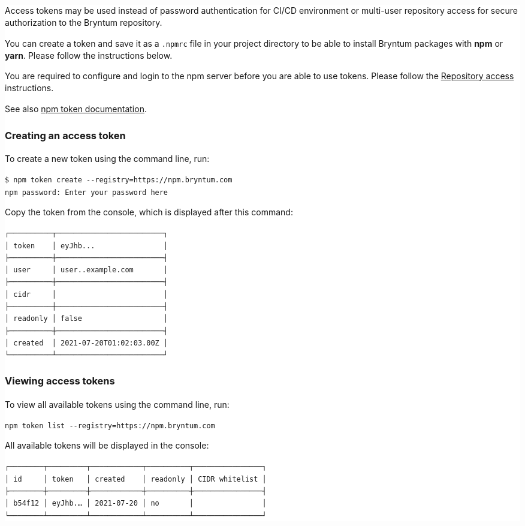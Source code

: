 Access tokens may be used instead of password authentication for CI/CD environment or multi-user repository access for
secure authorization to the Bryntum repository.

You can create a token and save it as a `.npmrc` file in your project
directory to be able to install Bryntum packages with **npm** or **yarn**. Please follow the instructions below.

<div class="note">

You are required to configure and login to the npm server before you are able to use tokens. Please follow the
<a href="#Scheduler/guides/npm-repository.md#repository-access">Repository access</a> instructions.

</div>

See also [npm token documentation](https://docs.npmjs.com/creating-and-viewing-access-tokens).

### Creating an access token

To create a new token using the command line, run:

```shell
$ npm token create --registry=https://npm.bryntum.com
npm password: Enter your password here
```

Copy the token from the console, which is displayed after this command:

```shell
┌──────────┬─────────────────────────┐
│ token    │ eyJhb...                │
├──────────┼─────────────────────────┤
│ user     │ user..example.com       │
├──────────┼─────────────────────────┤
│ cidr     │                         │
├──────────┼─────────────────────────┤
│ readonly │ false                   │
├──────────┼─────────────────────────┤
│ created  │ 2021-07-20T01:02:03.00Z │
└──────────┴─────────────────────────┘
```

### Viewing access tokens

To view all available tokens using the command line, run:

```shell
npm token list --registry=https://npm.bryntum.com
```

All available tokens will be displayed in the console:

```shell
┌────────┬─────────┬────────────┬──────────┬────────────────┐
│ id     │ token   │ created    │ readonly │ CIDR whitelist │
├────────┼─────────┼────────────┼──────────┼────────────────┤
│ b54f12 │ eyJhb.… │ 2021-07-20 │ no       │                │
└────────┴─────────┴────────────┴──────────┴────────────────┘
```
